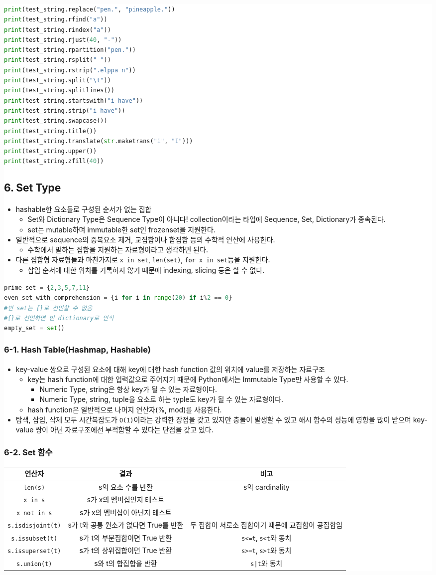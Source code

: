 ```python
print(test_string.replace("pen.", "pineapple."))
print(test_string.rfind("a"))
print(test_string.rindex("a"))
print(test_string.rjust(40, "-"))
print(test_string.rpartition("pen."))
print(test_string.rsplit(" "))
print(test_string.rstrip(".elppa n"))
print(test_string.split("\t"))
print(test_string.splitlines())
print(test_string.startswith("i have"))
print(test_string.strip("i have"))
print(test_string.swapcase())
print(test_string.title())
print(test_string.translate(str.maketrans("i", "I")))
print(test_string.upper())
print(test_string.zfill(40))
```

## 6. Set Type

- hashable한 요소들로 구성된 순서가 없는 집합
  - Set와 Dictionary Type은 Sequence Type이 아니다! collection이라는 타입에 Sequence, Set, Dictionary가 종속된다.
  - set는 mutable하며 immutable한 set인 frozenset을 지원한다.
- 일반적으로 sequence의 중복요소 제거, 교집합이나 합집합 등의 수학적 연산에 사용한다.
  - 수학에서 말하는 집합을 지원하는 자료형이라고 생각하면 된다.
- 다른 집합형 자료형들과 마찬가지로 `x in set`, `len(set)`, `for x in set`등을 지원한다.
  - 삽입 순서에 대한 위치를 기록하지 않기 때문에 indexing, slicing 등은 할 수 없다.

```python
prime_set = {2,3,5,7,11}
even_set_with_comprehension = {i for i in range(20) if i%2 == 0}
#빈 set는 {}로 선언할 수 없음
#{}로 선언하면 빈 dictionary로 인식
empty_set = set()
```

### 6-1. Hash Table(Hashmap, Hashable)

- key-value 쌍으로 구성된 요소에 대해 key에 대한 hash function 값의 위치에 value를 저장하는 자료구조
  - key는 hash function에 대한 입력값으로 주어지기 때문에 Python에서는 Immutable Type만 사용할 수 있다.
    - Numeric Type, string은 항상 key가 될 수 있는 자료형이다.
    - Numeric Type, string, tuple을 요소로 하는 typle도 key가 될 수 있는 자료형이다.
  - hash function은 일반적으로 나머지 연산자(%, mod)를 사용한다.
- 탐색, 삽입, 삭제 모두 시간복잡도가 `O(1)`이라는 강력한 장점을 갖고 있지만 충돌이 발생할 수 있고 해시 함수의 성능에 영향을 많이 받으며 key-value 쌍이 아닌 자료구조에선 부적합할 수 있다는 단점을 갖고 있다.

### 6-2. Set 함수

|연산자|결과|비고|
|:-:|:-:|:-:|
|`len(s)`|s의 요소 수를 반환|s의 cardinality|
|`x in s`|s가 x의 멤버십인지 테스트||
|`x not in s`|s가 x의 멤버십이 아닌지 테스트||
|`s.isdisjoint(t)`|s가 t와 공통 원소가 없다면 True를 반환|두 집합이 서로소 집합이기 때문에 교집합이 공집합임|
|`s.issubset(t)`|s가 t의 부분집합이면 True 반환|`s<=t`, `s<t`와 동치|
|`s.issuperset(t)`|s가 t의 상위집합이면 True 반환|`s>=t`, `s>t`와 동치|
|`s.union(t)`|s와 t의 합집합을 반환|`s\|t`와 동치|
